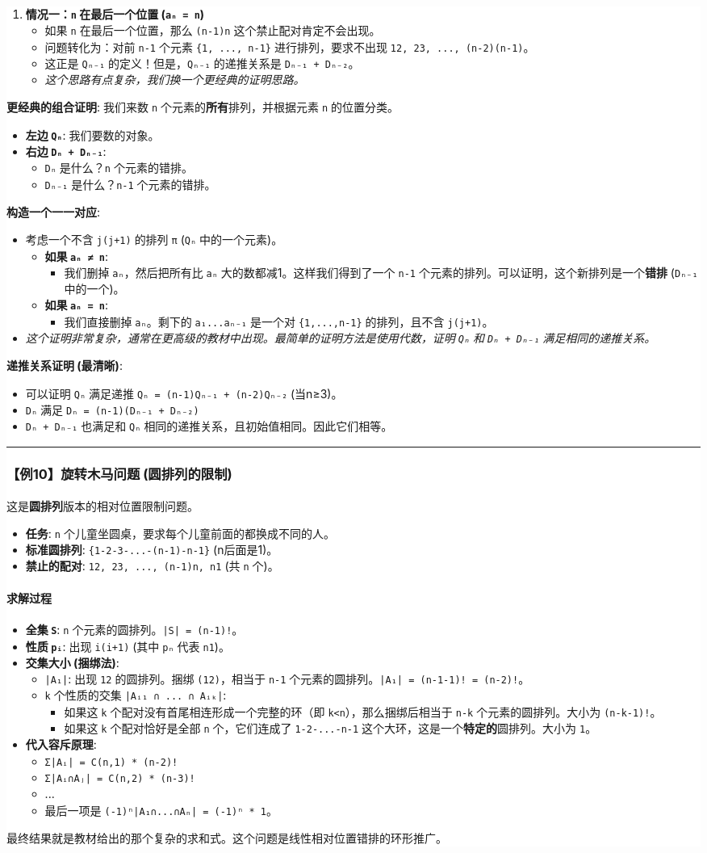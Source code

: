 1.  **情况一：`n` 在最后一个位置 (`aₙ = n`)**
    -   如果 `n` 在最后一个位置，那么 `(n-1)n` 这个禁止配对肯定不会出现。
    -   问题转化为：对前 `n-1` 个元素 `{1, ..., n-1}` 进行排列，要求不出现 `12, 23, ..., (n-2)(n-1)`。
    -   这正是 `Qₙ₋₁` 的定义！但是，`Qₙ₋₁` 的递推关系是 `Dₙ₋₁ + Dₙ₋₂`。
    -   *这个思路有点复杂，我们换一个更经典的证明思路。*

**更经典的组合证明**:
我们来数 `n` 个元素的**所有**排列，并根据元素 `n` 的位置分类。

-   **左边 `Qₙ`**: 我们要数的对象。
-   **右边 `Dₙ + Dₙ₋₁`**:
    -   `Dₙ` 是什么？`n` 个元素的错排。
    -   `Dₙ₋₁` 是什么？`n-1` 个元素的错排。

**构造一个一一对应**:
-   考虑一个不含 `j(j+1)` 的排列 `π` (`Qₙ` 中的一个元素)。
    -   **如果 `aₙ ≠ n`**:
        -   我们删掉 `aₙ`，然后把所有比 `aₙ` 大的数都减1。这样我们得到了一个 `n-1` 个元素的排列。可以证明，这个新排列是一个**错排** (`Dₙ₋₁` 中的一个)。
    -   **如果 `aₙ = n`**:
        -   我们直接删掉 `aₙ`。剩下的 `a₁...aₙ₋₁` 是一个对 `{1,...,n-1}` 的排列，且不含 `j(j+1)`。
-   *这个证明非常复杂，通常在更高级的教材中出现。最简单的证明方法是使用代数，证明 `Qₙ` 和 `Dₙ + Dₙ₋₁` 满足相同的递推关系。*

**递推关系证明 (最清晰)**:
-   可以证明 `Qₙ` 满足递推 `Qₙ = (n-1)Qₙ₋₁ + (n-2)Qₙ₋₂` (当n≥3)。
-   `Dₙ` 满足 `Dₙ = (n-1)(Dₙ₋₁ + Dₙ₋₂)`
-   `Dₙ + Dₙ₋₁` 也满足和 `Qₙ` 相同的递推关系，且初始值相同。因此它们相等。

---

### **【例10】旋转木马问题 (圆排列的限制)**

这是**圆排列**版本的相对位置限制问题。

-   **任务**: `n` 个儿童坐圆桌，要求每个儿童前面的都换成不同的人。
-   **标准圆排列**: `{1-2-3-...-(n-1)-n-1}` (n后面是1)。
-   **禁止的配对**: `12, 23, ..., (n-1)n, n1` (共 `n` 个)。

#### **求解过程**

-   **全集 `S`**: `n` 个元素的圆排列。`|S| = (n-1)!`。
-   **性质 `pᵢ`**: 出现 `i(i+1)` (其中 `pₙ` 代表 `n1`)。
-   **交集大小 (捆绑法)**:
    -   `|A₁|`: 出现 `12` 的圆排列。捆绑 `(12)`，相当于 `n-1` 个元素的圆排列。`|A₁| = (n-1-1)! = (n-2)!`。
    -   `k` 个性质的交集 `|Aᵢ₁ ∩ ... ∩ Aᵢₖ|`:
        -   如果这 `k` 个配对没有首尾相连形成一个完整的环（即 `k<n`），那么捆绑后相当于 `n-k` 个元素的圆排列。大小为 `(n-k-1)!`。
        -   如果这 `k` 个配对恰好是全部 `n` 个，它们连成了 `1-2-...-n-1` 这个大环，这是一个**特定的**圆排列。大小为 `1`。
-   **代入容斥原理**:
    -   `Σ|Aᵢ| = C(n,1) * (n-2)!`
    -   `Σ|Aᵢ∩Aⱼ| = C(n,2) * (n-3)!`
    -   ...
    -   最后一项是 `(-1)ⁿ|A₁∩...∩Aₙ| = (-1)ⁿ * 1`。

最终结果就是教材给出的那个复杂的求和式。这个问题是线性相对位置错排的环形推广。


